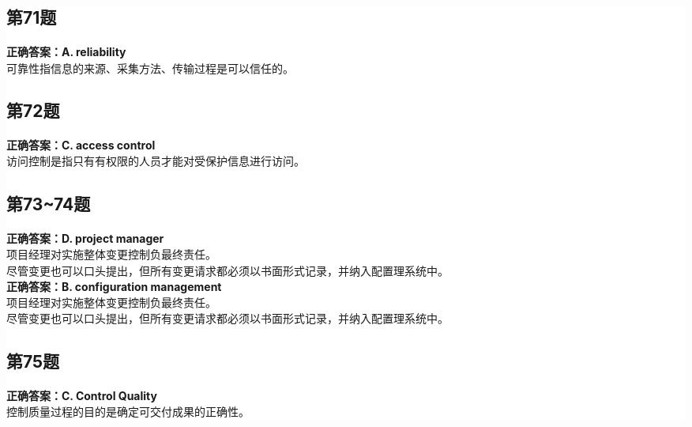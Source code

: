 
## 第71题 ##

**正确答案：A. reliability**  
可靠性指信息的来源、采集方法、传输过程是可以信任的。  


## 第72题 ##

**正确答案：C. access control**  
访问控制是指只有有权限的人员才能对受保护信息进行访问。  


## 第73~74题 ##

**正确答案：D. project manager**  
项目经理对实施整体变更控制负最终责任。  
尽管变更也可以口头提出，但所有变更请求都必须以书面形式记录，并纳入配置理系统中。  
**正确答案：B. configuration management**  
项目经理对实施整体变更控制负最终责任。  
尽管变更也可以口头提出，但所有变更请求都必须以书面形式记录，并纳入配置理系统中。  


## 第75题 ##

**正确答案：C. Control Quality**  
控制质量过程的目的是确定可交付成果的正确性。  



[5bc54ddbb84d4a99bbca468d5344aa67.jpg]: https://www.xkxxkx.cn/file/exam/software/信息系统监理师/综合知识/第47题/5bc54ddbb84d4a99bbca468d5344aa67.jpg
[f3aa334d41c4484ea969951aee05742a.jpg]: https://www.xkxxkx.cn/file/exam/software/信息系统监理师/综合知识/第47题/f3aa334d41c4484ea969951aee05742a.jpg
[7f5dc861695741a385efd82026af78a8.jpg]: https://www.xkxxkx.cn/file/exam/software/信息系统监理师/综合知识/第66题/7f5dc861695741a385efd82026af78a8.jpg
